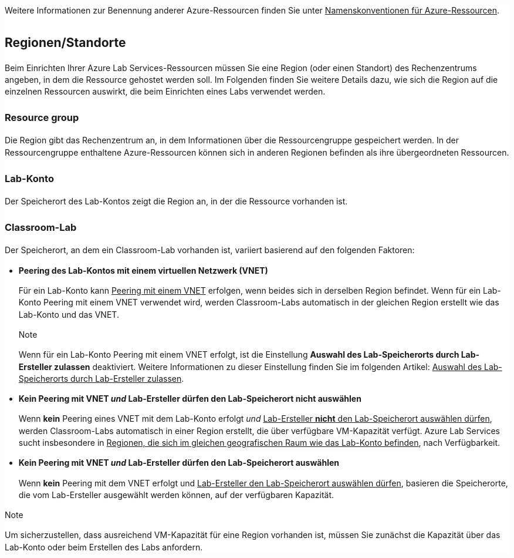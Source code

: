 Weitere Informationen zur Benennung anderer Azure-Ressourcen finden Sie unter [Namenskonventionen für Azure-Ressourcen](/azure/architecture/best-practices/naming-conventions).

## <a name="regionslocations"></a>Regionen/Standorte

Beim Einrichten Ihrer Azure Lab Services-Ressourcen müssen Sie eine Region (oder einen Standort) des Rechenzentrums angeben, in dem die Ressource gehostet werden soll. Im Folgenden finden Sie weitere Details dazu, wie sich die Region auf die einzelnen Ressourcen auswirkt, die beim Einrichten eines Labs verwendet werden.

### <a name="resource-group"></a>Resource group

Die Region gibt das Rechenzentrum an, in dem Informationen über die Ressourcengruppe gespeichert werden. In der Ressourcengruppe enthaltene Azure-Ressourcen können sich in anderen Regionen befinden als ihre übergeordneten Ressourcen.

### <a name="lab-account"></a>Lab-Konto

Der Speicherort des Lab-Kontos zeigt die Region an, in der die Ressource vorhanden ist.  

### <a name="classroom-lab"></a>Classroom-Lab

Der Speicherort, an dem ein Classroom-Lab vorhanden ist, variiert basierend auf den folgenden Faktoren:

  - **Peering des Lab-Kontos mit einem virtuellen Netzwerk (VNET)**
  
    Für ein Lab-Konto kann [Peering mit einem VNET](https://docs.microsoft.com/azure/lab-services/classroom-labs/how-to-connect-peer-virtual-network) erfolgen, wenn beides sich in derselben Region befindet.  Wenn für ein Lab-Konto Peering mit einem VNET verwendet wird, werden Classroom-Labs automatisch in der gleichen Region erstellt wie das Lab-Konto und das VNET.

    > [!NOTE]
    > Wenn für ein Lab-Konto Peering mit einem VNET erfolgt, ist die Einstellung **Auswahl des Lab-Speicherorts durch Lab-Ersteller zulassen** deaktiviert. Weitere Informationen zu dieser Einstellung finden Sie im folgenden Artikel: [Auswahl des Lab-Speicherorts durch Lab-Ersteller zulassen](https://docs.microsoft.com/azure/lab-services/classroom-labs/allow-lab-creator-pick-lab-location).
    
  - **Kein Peering mit VNET ***und*** Lab-Ersteller dürfen den Lab-Speicherort nicht auswählen**
  
    Wenn **kein** Peering eines VNET mit dem Lab-Konto erfolgt *und* [Lab-Ersteller **nicht** den Lab-Speicherort auswählen dürfen](https://docs.microsoft.com/azure/lab-services/classroom-labs/allow-lab-creator-pick-lab-location), werden Classroom-Labs automatisch in einer Region erstellt, die über verfügbare VM-Kapazität verfügt.  Azure Lab Services sucht insbesondere in [Regionen, die sich im gleichen geografischen Raum wie das Lab-Konto befinden](https://azure.microsoft.com/global-infrastructure/regions), nach Verfügbarkeit.

  - **Kein Peering mit VNET ***und*** Lab-Ersteller dürfen den Lab-Speicherort auswählen**
       
    Wenn **kein** Peering mit dem VNET erfolgt und [Lab-Ersteller den Lab-Speicherort auswählen dürfen](https://docs.microsoft.com/azure/lab-services/classroom-labs/allow-lab-creator-pick-lab-location), basieren die Speicherorte, die vom Lab-Ersteller ausgewählt werden können, auf der verfügbaren Kapazität.

> [!NOTE]
> Um sicherzustellen, dass ausreichend VM-Kapazität für eine Region vorhanden ist, müssen Sie zunächst die Kapazität über das Lab-Konto oder beim Erstellen des Labs anfordern.
